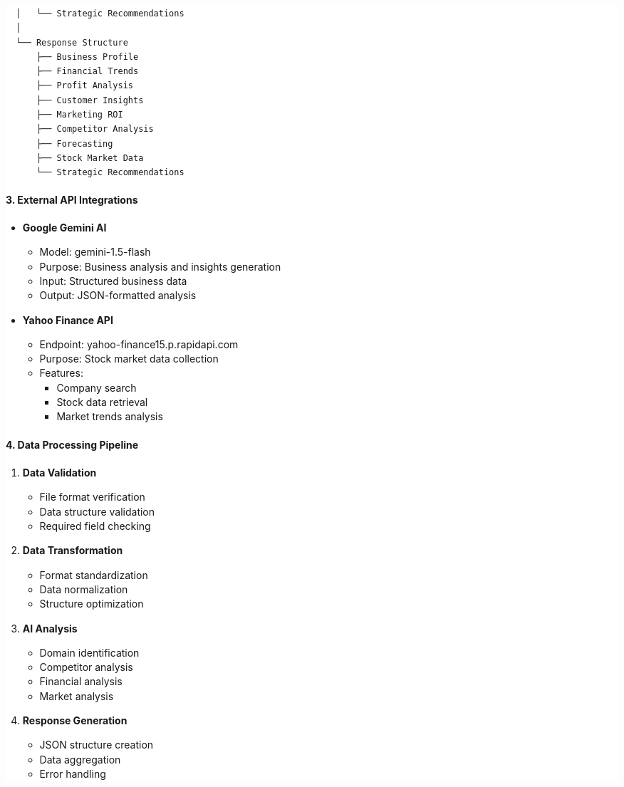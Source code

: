 ```
  │   └── Strategic Recommendations
  │
  └── Response Structure
      ├── Business Profile
      ├── Financial Trends
      ├── Profit Analysis
      ├── Customer Insights
      ├── Marketing ROI
      ├── Competitor Analysis
      ├── Forecasting
      ├── Stock Market Data
      └── Strategic Recommendations
```

#### 3. External API Integrations

- **Google Gemini AI**

  - Model: gemini-1.5-flash
  - Purpose: Business analysis and insights generation
  - Input: Structured business data
  - Output: JSON-formatted analysis

- **Yahoo Finance API**
  - Endpoint: yahoo-finance15.p.rapidapi.com
  - Purpose: Stock market data collection
  - Features:
    - Company search
    - Stock data retrieval
    - Market trends analysis

#### 4. Data Processing Pipeline

1. **Data Validation**

   - File format verification
   - Data structure validation
   - Required field checking

2. **Data Transformation**

   - Format standardization
   - Data normalization
   - Structure optimization

3. **AI Analysis**

   - Domain identification
   - Competitor analysis
   - Financial analysis
   - Market analysis

4. **Response Generation**
   - JSON structure creation
   - Data aggregation
   - Error handling
